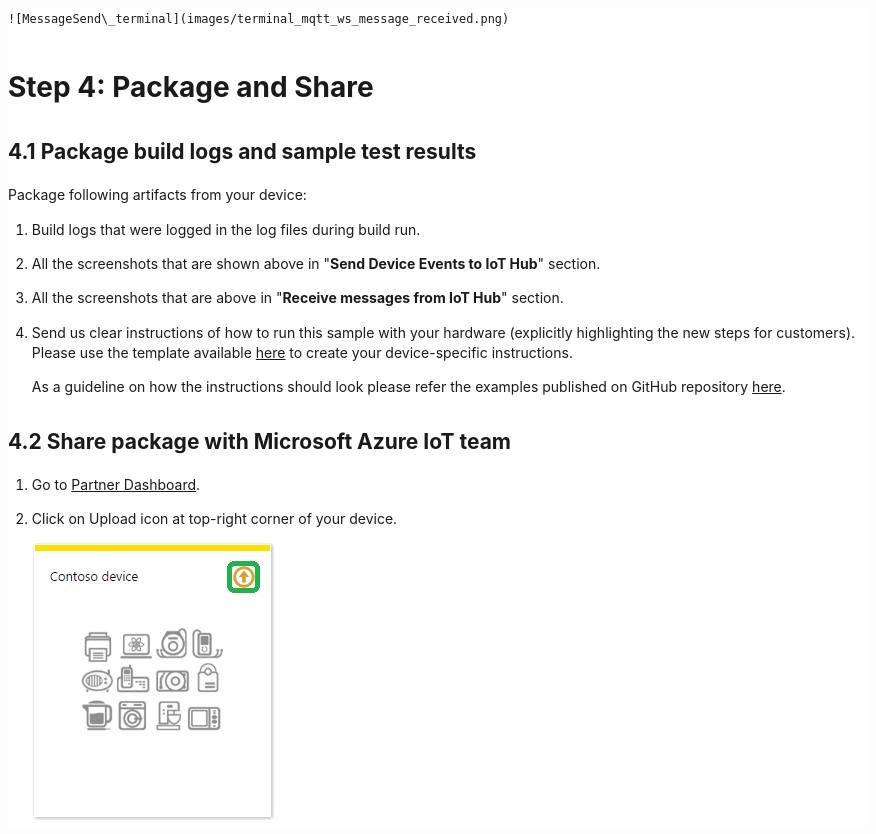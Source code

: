     ![MessageSend\_terminal](images/terminal_mqtt_ws_message_received.png)

<a name="Step-4-Package_Share"></a>
# Step 4: Package and Share

<a name="Step-4-1-Package"></a>
## 4.1 Package build logs and sample test results

Package following artifacts from your device:

1.  Build logs that were logged in the log files during build run.

2.  All the screenshots that are shown above in "**Send Device Events to IoT Hub**" section.

3.  All the screenshots that are above in "**Receive messages from IoT Hub**" section.

4.  Send us clear instructions of how to run this sample with your hardware
    (explicitly highlighting the new steps for customers). Please use the template available [here](<https://github.com/Azure/azure-iot-device-ecosystem/blob/master/iotcertification/templates/template-linux-c.md>) to create your device-specific instructions.
    
    As a guideline on how the instructions should look please refer the examples published on GitHub repository [here](<https://github.com/Azure/azure-iot-device-ecosystem/tree/master/get_started>).

<a name="Step-4-2-Share"></a>
## 4.2 Share package with Microsoft Azure IoT team

1.  Go to [Partner Dashboard](<https://catalog.azureiotsuite.com/devices>).
2.  Click on Upload icon at top-right corner of your device.

    ![Share\_Results\_upload\_icon](images/4_2_01.png)
